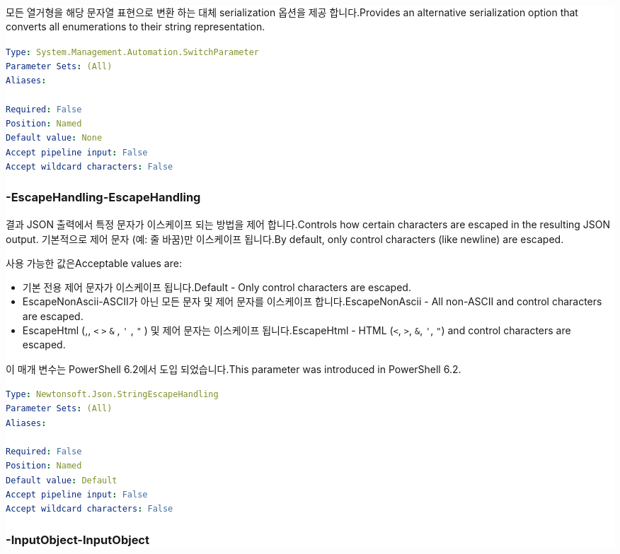 <span data-ttu-id="d3f77-137">모든 열거형을 해당 문자열 표현으로 변환 하는 대체 serialization 옵션을 제공 합니다.</span><span class="sxs-lookup"><span data-stu-id="d3f77-137">Provides an alternative serialization option that converts all enumerations to their string representation.</span></span>

```yaml
Type: System.Management.Automation.SwitchParameter
Parameter Sets: (All)
Aliases:

Required: False
Position: Named
Default value: None
Accept pipeline input: False
Accept wildcard characters: False
```

### <span data-ttu-id="d3f77-138">-EscapeHandling</span><span class="sxs-lookup"><span data-stu-id="d3f77-138">-EscapeHandling</span></span>

<span data-ttu-id="d3f77-139">결과 JSON 출력에서 특정 문자가 이스케이프 되는 방법을 제어 합니다.</span><span class="sxs-lookup"><span data-stu-id="d3f77-139">Controls how certain characters are escaped in the resulting JSON output.</span></span> <span data-ttu-id="d3f77-140">기본적으로 제어 문자 (예: 줄 바꿈)만 이스케이프 됩니다.</span><span class="sxs-lookup"><span data-stu-id="d3f77-140">By default, only control characters (like newline) are escaped.</span></span>

<span data-ttu-id="d3f77-141">사용 가능한 값은</span><span class="sxs-lookup"><span data-stu-id="d3f77-141">Acceptable values are:</span></span>

- <span data-ttu-id="d3f77-142">기본 전용 제어 문자가 이스케이프 됩니다.</span><span class="sxs-lookup"><span data-stu-id="d3f77-142">Default - Only control characters are escaped.</span></span>
- <span data-ttu-id="d3f77-143">EscapeNonAscii-ASCII가 아닌 모든 문자 및 제어 문자를 이스케이프 합니다.</span><span class="sxs-lookup"><span data-stu-id="d3f77-143">EscapeNonAscii - All non-ASCII and control characters are escaped.</span></span>
- <span data-ttu-id="d3f77-144">EscapeHtml (,, `<` `>` `&` , `'` , `"` ) 및 제어 문자는 이스케이프 됩니다.</span><span class="sxs-lookup"><span data-stu-id="d3f77-144">EscapeHtml - HTML (`<`, `>`, `&`, `'`, `"`) and control characters are escaped.</span></span>

<span data-ttu-id="d3f77-145">이 매개 변수는 PowerShell 6.2에서 도입 되었습니다.</span><span class="sxs-lookup"><span data-stu-id="d3f77-145">This parameter was introduced in PowerShell 6.2.</span></span>

```yaml
Type: Newtonsoft.Json.StringEscapeHandling
Parameter Sets: (All)
Aliases:

Required: False
Position: Named
Default value: Default
Accept pipeline input: False
Accept wildcard characters: False
```

### <span data-ttu-id="d3f77-146">-InputObject</span><span class="sxs-lookup"><span data-stu-id="d3f77-146">-InputObject</span></span>
